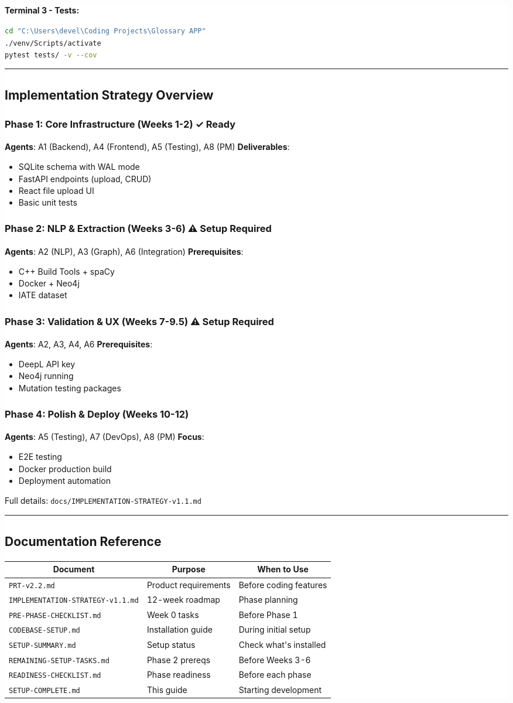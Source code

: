 **Terminal 3 - Tests:**
```bash
cd "C:\Users\devel\Coding Projects\Glossary APP"
./venv/Scripts/activate
pytest tests/ -v --cov
```

---

## Implementation Strategy Overview

### Phase 1: Core Infrastructure (Weeks 1-2) ✓ Ready
**Agents**: A1 (Backend), A4 (Frontend), A5 (Testing), A8 (PM)
**Deliverables**:
- SQLite schema with WAL mode
- FastAPI endpoints (upload, CRUD)
- React file upload UI
- Basic unit tests

### Phase 2: NLP & Extraction (Weeks 3-6) ⚠️ Setup Required
**Agents**: A2 (NLP), A3 (Graph), A6 (Integration)
**Prerequisites**:
- C++ Build Tools + spaCy
- Docker + Neo4j
- IATE dataset

### Phase 3: Validation & UX (Weeks 7-9.5) ⚠️ Setup Required
**Agents**: A2, A3, A4, A6
**Prerequisites**:
- DeepL API key
- Neo4j running
- Mutation testing packages

### Phase 4: Polish & Deploy (Weeks 10-12)
**Agents**: A5 (Testing), A7 (DevOps), A8 (PM)
**Focus**:
- E2E testing
- Docker production build
- Deployment automation

Full details: `docs/IMPLEMENTATION-STRATEGY-v1.1.md`

---

## Documentation Reference

| Document | Purpose | When to Use |
|----------|---------|-------------|
| `PRT-v2.2.md` | Product requirements | Before coding features |
| `IMPLEMENTATION-STRATEGY-v1.1.md` | 12-week roadmap | Phase planning |
| `PRE-PHASE-CHECKLIST.md` | Week 0 tasks | Before Phase 1 |
| `CODEBASE-SETUP.md` | Installation guide | During initial setup |
| `SETUP-SUMMARY.md` | Setup status | Check what's installed |
| `REMAINING-SETUP-TASKS.md` | Phase 2 prereqs | Before Weeks 3-6 |
| `READINESS-CHECKLIST.md` | Phase readiness | Before each phase |
| `SETUP-COMPLETE.md` | This guide | Starting development |
